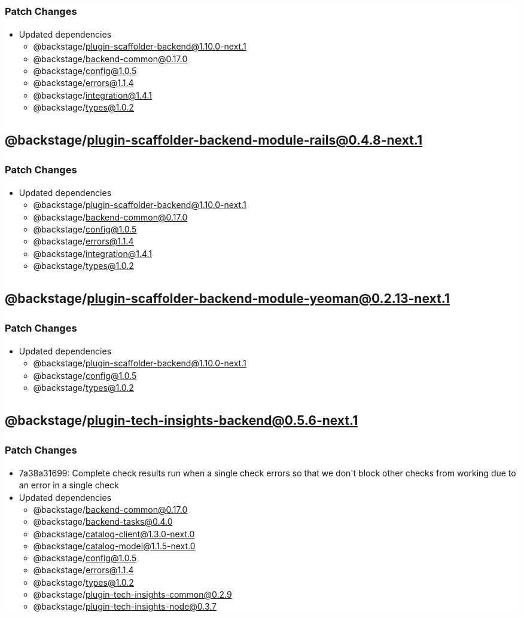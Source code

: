 ### Patch Changes

- Updated dependencies
  - @backstage/plugin-scaffolder-backend@1.10.0-next.1
  - @backstage/backend-common@0.17.0
  - @backstage/config@1.0.5
  - @backstage/errors@1.1.4
  - @backstage/integration@1.4.1
  - @backstage/types@1.0.2

## @backstage/plugin-scaffolder-backend-module-rails@0.4.8-next.1

### Patch Changes

- Updated dependencies
  - @backstage/plugin-scaffolder-backend@1.10.0-next.1
  - @backstage/backend-common@0.17.0
  - @backstage/config@1.0.5
  - @backstage/errors@1.1.4
  - @backstage/integration@1.4.1
  - @backstage/types@1.0.2

## @backstage/plugin-scaffolder-backend-module-yeoman@0.2.13-next.1

### Patch Changes

- Updated dependencies
  - @backstage/plugin-scaffolder-backend@1.10.0-next.1
  - @backstage/config@1.0.5
  - @backstage/types@1.0.2

## @backstage/plugin-tech-insights-backend@0.5.6-next.1

### Patch Changes

- 7a38a31699: Complete check results run when a single check errors so that we don't block other checks from working due to an error in a single check
- Updated dependencies
  - @backstage/backend-common@0.17.0
  - @backstage/backend-tasks@0.4.0
  - @backstage/catalog-client@1.3.0-next.0
  - @backstage/catalog-model@1.1.5-next.0
  - @backstage/config@1.0.5
  - @backstage/errors@1.1.4
  - @backstage/types@1.0.2
  - @backstage/plugin-tech-insights-common@0.2.9
  - @backstage/plugin-tech-insights-node@0.3.7
